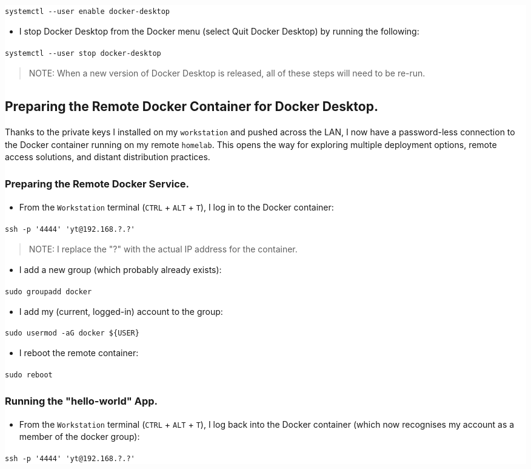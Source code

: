 
```plaintext
systemctl --user enable docker-desktop
```

* I stop Docker Desktop from the Docker menu (select Quit Docker Desktop) by running the following:
    

```plaintext
systemctl --user stop docker-desktop
```

> NOTE: When a new version of Docker Desktop is released, all of these steps will need to be re-run.

## Preparing the Remote Docker Container for Docker Desktop.

Thanks to the private keys I installed on my `workstation` and pushed across the LAN, I now have a password-less connection to the Docker container running on my remote `homelab`. This opens the way for exploring multiple deployment options, remote access solutions, and distant distribution practices.

### Preparing the Remote Docker Service.

* From the `Workstation` terminal (`CTRL` + `ALT` + `T`), I log in to the Docker container:
    

```plaintext
ssh -p '4444' 'yt@192.168.?.?'
```

> NOTE: I replace the "?" with the actual IP address for the container.

* I add a new group (which probably already exists):
    

```plaintext
sudo groupadd docker
```

* I add my (current, logged-in) account to the group:
    

```plaintext
sudo usermod -aG docker ${USER}
```

* I reboot the remote container:
    

```plaintext
sudo reboot
```

### Running the "hello-world" App.

* From the `Workstation` terminal (`CTRL` + `ALT` + `T`), I log back into the Docker container (which now recognises my account as a member of the docker group):
    

```plaintext
ssh -p '4444' 'yt@192.168.?.?'
```
